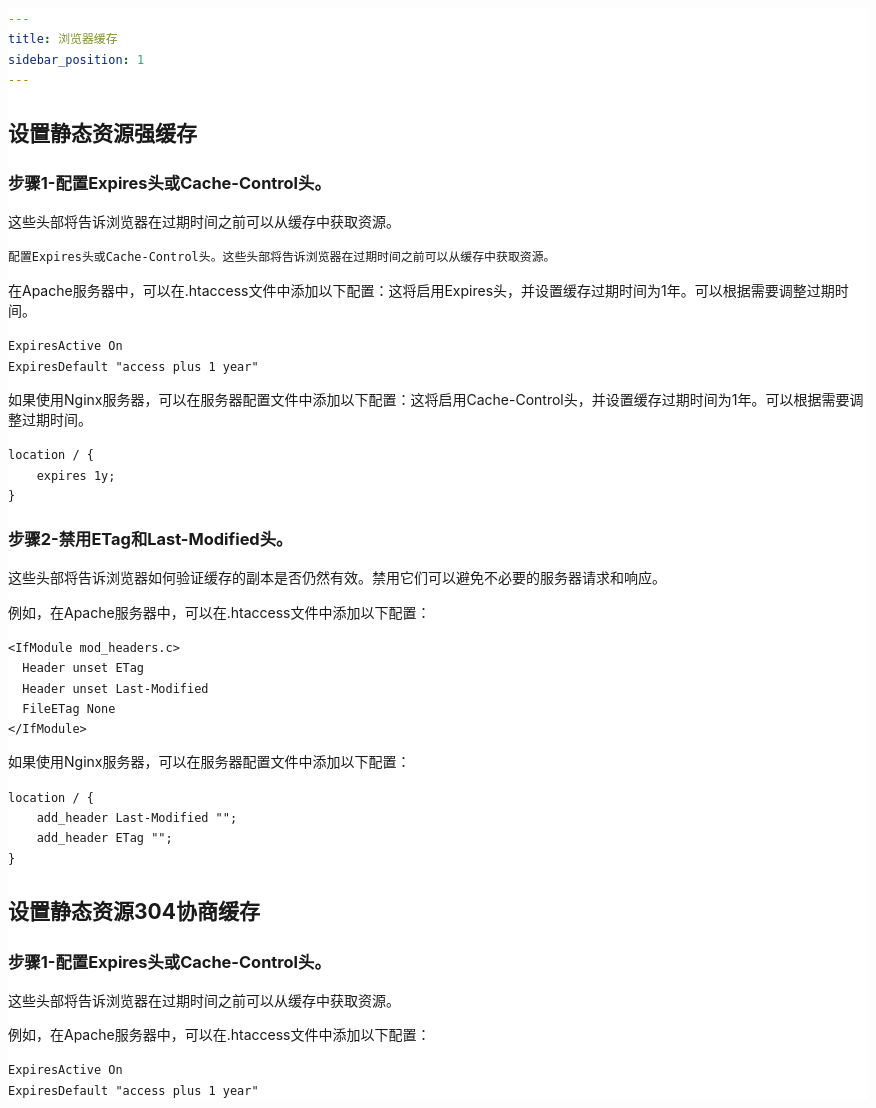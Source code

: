 ```yaml
---
title: 浏览器缓存
sidebar_position: 1
---
```


## 设置静态资源强缓存
### 步骤1-配置Expires头或Cache-Control头。
这些头部将告诉浏览器在过期时间之前可以从缓存中获取资源。

`配置Expires头或Cache-Control头。这些头部将告诉浏览器在过期时间之前可以从缓存中获取资源。`

在Apache服务器中，可以在.htaccess文件中添加以下配置：这将启用Expires头，并设置缓存过期时间为1年。可以根据需要调整过期时间。
```
ExpiresActive On
ExpiresDefault "access plus 1 year"
```

如果使用Nginx服务器，可以在服务器配置文件中添加以下配置：这将启用Cache-Control头，并设置缓存过期时间为1年。可以根据需要调整过期时间。
```
location / {
    expires 1y;
}
```

### 步骤2-禁用ETag和Last-Modified头。
这些头部将告诉浏览器如何验证缓存的副本是否仍然有效。禁用它们可以避免不必要的服务器请求和响应。

例如，在Apache服务器中，可以在.htaccess文件中添加以下配置：
```
<IfModule mod_headers.c>
  Header unset ETag
  Header unset Last-Modified
  FileETag None
</IfModule>
```

如果使用Nginx服务器，可以在服务器配置文件中添加以下配置：
```
location / {
    add_header Last-Modified "";
    add_header ETag "";
}
```

## 设置静态资源304协商缓存
### 步骤1-配置Expires头或Cache-Control头。
这些头部将告诉浏览器在过期时间之前可以从缓存中获取资源。

例如，在Apache服务器中，可以在.htaccess文件中添加以下配置：
```
ExpiresActive On
ExpiresDefault "access plus 1 year"
```

